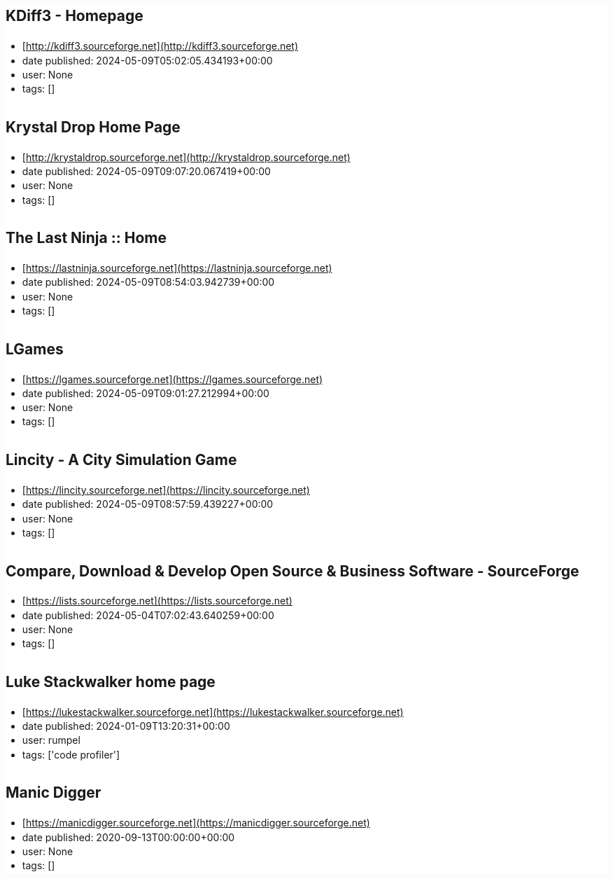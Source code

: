 ## KDiff3 - Homepage
 - [http://kdiff3.sourceforge.net](http://kdiff3.sourceforge.net)
 - date published: 2024-05-09T05:02:05.434193+00:00
 - user: None
 - tags: []

## Krystal Drop Home Page
 - [http://krystaldrop.sourceforge.net](http://krystaldrop.sourceforge.net)
 - date published: 2024-05-09T09:07:20.067419+00:00
 - user: None
 - tags: []

## The Last Ninja :: Home
 - [https://lastninja.sourceforge.net](https://lastninja.sourceforge.net)
 - date published: 2024-05-09T08:54:03.942739+00:00
 - user: None
 - tags: []

## LGames
 - [https://lgames.sourceforge.net](https://lgames.sourceforge.net)
 - date published: 2024-05-09T09:01:27.212994+00:00
 - user: None
 - tags: []

## Lincity - A City Simulation Game
 - [https://lincity.sourceforge.net](https://lincity.sourceforge.net)
 - date published: 2024-05-09T08:57:59.439227+00:00
 - user: None
 - tags: []

## Compare, Download & Develop Open Source & Business Software - SourceForge
 - [https://lists.sourceforge.net](https://lists.sourceforge.net)
 - date published: 2024-05-04T07:02:43.640259+00:00
 - user: None
 - tags: []

## Luke Stackwalker home page
 - [https://lukestackwalker.sourceforge.net](https://lukestackwalker.sourceforge.net)
 - date published: 2024-01-09T13:20:31+00:00
 - user: rumpel
 - tags: ['code profiler']

## Manic Digger
 - [https://manicdigger.sourceforge.net](https://manicdigger.sourceforge.net)
 - date published: 2020-09-13T00:00:00+00:00
 - user: None
 - tags: []
